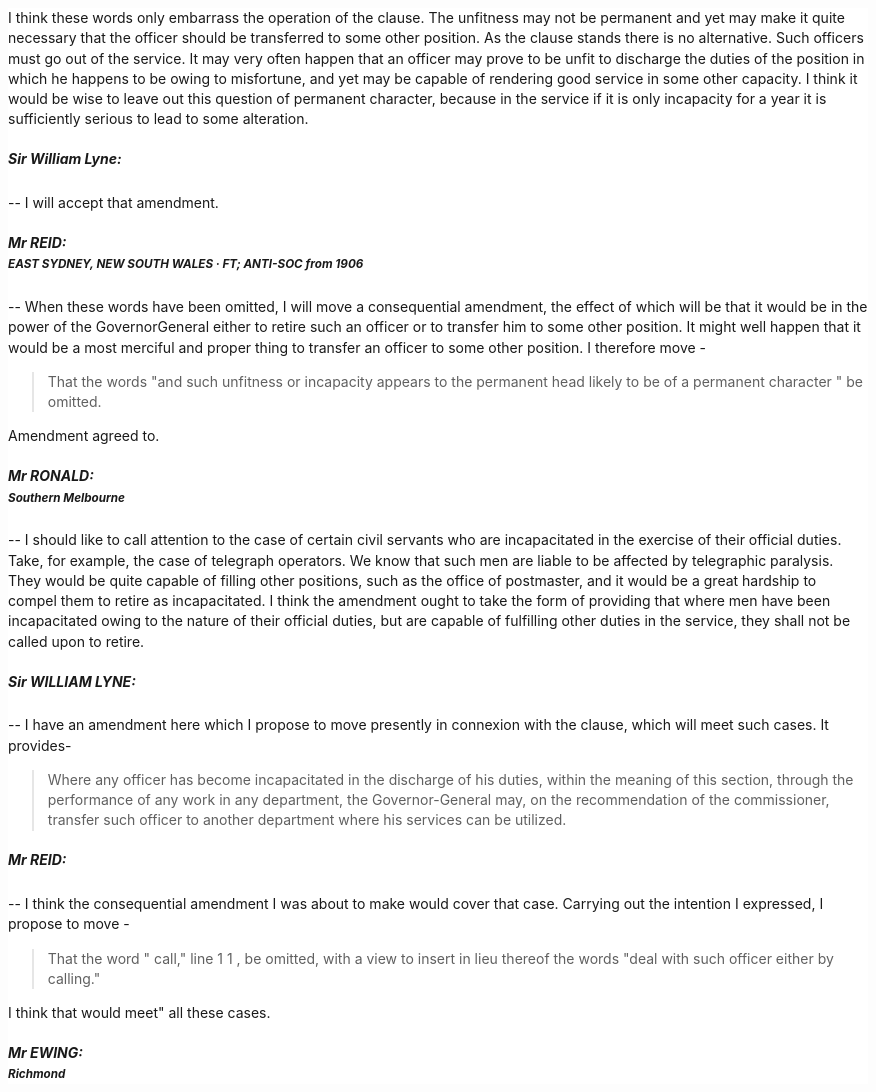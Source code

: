 I think these words only embarrass the operation of the clause. The unfitness may not be permanent and yet may make it quite necessary that the officer should be transferred to some other position. As the clause stands there is no alternative. Such officers must go out of the service. It may very often happen that an officer may prove to be unfit to discharge the duties of the position in which he happens to be owing to misfortune, and yet may be capable of rendering good service in some other capacity. I think it would be wise to leave out this question of permanent character, because in the service if it is only incapacity for a year it is sufficiently serious to lead to some alteration. 

##### Sir William Lyne:

--  I will accept that amendment. 

##### Mr REID:<br><small class="text-muted">EAST SYDNEY, NEW SOUTH WALES &middot; FT; ANTI-SOC from 1906</small>

-- When these words have been omitted, I will move a consequential amendment, the effect of which will be that it would be in the power of the GovernorGeneral either to retire such an officer or to transfer him to some other position. It might well happen that it would be a most merciful and proper thing to transfer an officer to some other position. I therefore move - 

  >That the words "and such unfitness or incapacity appears to the permanent head likely to be of a permanent character " be omitted. 

Amendment agreed to. 

##### Mr RONALD:<br><small class="text-muted">Southern Melbourne</small>

-- I should like to call attention to the case of certain civil servants who are incapacitated in the exercise of their official duties. Take, for example, the case of telegraph operators. We know that such men are liable to be affected by telegraphic paralysis. They would be quite capable of filling other positions, such as the office of postmaster, and it would be a great hardship to compel them to retire as incapacitated. I think the amendment ought to take the form of providing that where men have been incapacitated owing to the nature of their official duties, but are capable of fulfilling other duties in the service, they shall not be called upon to retire. 

##### Sir WILLIAM LYNE:

-- I have an amendment here which I propose to move presently in connexion with the clause, which will meet such cases. It provides- 

  >Where any officer has become incapacitated in the discharge of his duties, within the meaning of this section, through the performance of any work in any department, the Governor-General may, on the recommendation of the commissioner, transfer such officer to another department where his services can be utilized. 

##### Mr REID:

-- I think the consequential amendment I was about to make would cover that case. Carrying out the intention I expressed, I propose to move - 

  >That the word " call," line 1 1 , be omitted, with a view to insert in lieu thereof the words "deal with such officer either by calling." 

I think that would meet" all these cases. 

##### Mr EWING:<br><small class="text-muted">Richmond</small>
